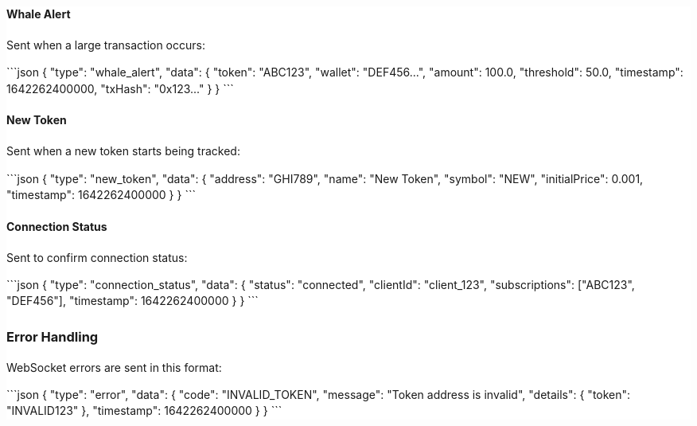 #### Whale Alert
Sent when a large transaction occurs:

\`\`\`json
{
  "type": "whale_alert",
  "data": {
    "token": "ABC123",
    "wallet": "DEF456...",
    "amount": 100.0,
    "threshold": 50.0,
    "timestamp": 1642262400000,
    "txHash": "0x123..."
  }
}
\`\`\`

#### New Token
Sent when a new token starts being tracked:

\`\`\`json
{
  "type": "new_token",
  "data": {
    "address": "GHI789",
    "name": "New Token",
    "symbol": "NEW",
    "initialPrice": 0.001,
    "timestamp": 1642262400000
  }
}
\`\`\`

#### Connection Status
Sent to confirm connection status:

\`\`\`json
{
  "type": "connection_status",
  "data": {
    "status": "connected",
    "clientId": "client_123",
    "subscriptions": ["ABC123", "DEF456"],
    "timestamp": 1642262400000
  }
}
\`\`\`

### Error Handling

WebSocket errors are sent in this format:

\`\`\`json
{
  "type": "error",
  "data": {
    "code": "INVALID_TOKEN",
    "message": "Token address is invalid",
    "details": {
      "token": "INVALID123"
    },
    "timestamp": 1642262400000
  }
}
\`\`\`
